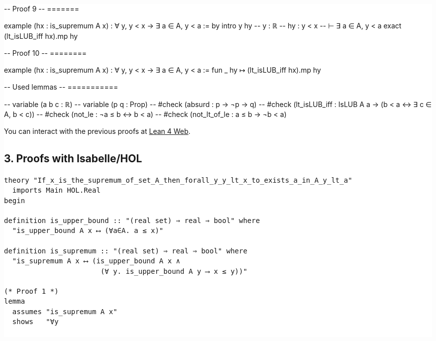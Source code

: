 -- Proof 9
-- =======

example
  (hx : is_supremum A x)
  : ∀ y, y < x → ∃ a ∈ A, y < a :=
by
  intro y hy
  -- y : ℝ
  -- hy : y < x
  -- ⊢ ∃ a ∈ A, y < a
  exact (lt_isLUB_iff hx).mp hy

-- Proof 10
-- ========

example
  (hx : is_supremum A x)
  : ∀ y, y < x → ∃ a ∈ A, y < a :=
fun _ hy ↦ (lt_isLUB_iff hx).mp hy

-- Used lemmas
-- ===========

-- variable (a b c : ℝ)
-- variable (p q : Prop)
-- #check (absurd : p → ¬p → q)
-- #check (lt_isLUB_iff : IsLUB A a → (b < a ↔ ∃ c ∈ A, b < c))
-- #check (not_le : ¬a ≤ b ↔ b < a)
-- #check (not_lt_of_le : a ≤ b → ¬b < a)
</pre>

You can interact with the previous proofs at [Lean 4 Web](https://live.lean-lang.org/#url=https://raw.githubusercontent.com/jaalonso/Calculemus2/main/src/If_x_is_the_supremum_of_set_A_then_forall_y_y_lt_x_to_exists_a_in_A_y_lt_a.lean).

<h2>3. Proofs with Isabelle/HOL</h2>

<pre lang="isar">
theory "If_x_is_the_supremum_of_set_A_then_forall_y_y_lt_x_to_exists_a_in_A_y_lt_a"
  imports Main HOL.Real
begin

definition is_upper_bound :: "(real set) ⇒ real ⇒ bool" where
  "is_upper_bound A x ⟷ (∀a∈A. a ≤ x)"

definition is_supremum :: "(real set) ⇒ real ⇒ bool" where
  "is_supremum A x ⟷ (is_upper_bound A x ∧
                       (∀ y. is_upper_bound A y ⟶ x ≤ y))"

(* Proof 1 *)
lemma
  assumes "is_supremum A x"
  shows   "∀y<x. ∃a∈A. y < a"
proof (intro allI impI)
  fix y
  assume "y < x"
  show "∃a∈A. y < a"
  proof (rule ccontr)
    assume "¬ (∃a∈A. y < a)"
    then have "∀a∈A. a ≤ y"
      by auto
    then have "is_upper_bound A y"
      using is_upper_bound_def by simp
    then have "x ≤ y"
      using assms is_supremum_def by simp
    then have "x < x"
      using ‹y < x› by simp